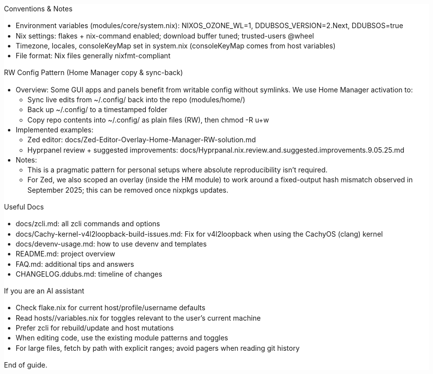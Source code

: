 Conventions & Notes

- Environment variables (modules/core/system.nix): NIXOS_OZONE_WL=1,
  DDUBSOS_VERSION=2.Next, DDUBSOS=true
- Nix settings: flakes + nix-command enabled; download buffer tuned;
  trusted-users @wheel
- Timezone, locales, consoleKeyMap set in system.nix (consoleKeyMap comes from
  host variables)
- File format: Nix files generally nixfmt-compliant

RW Config Pattern (Home Manager copy & sync-back)

- Overview: Some GUI apps and panels benefit from writable config without symlinks. We use Home Manager activation to:
  - Sync live edits from ~/.config/<app> back into the repo (modules/home/<app-dir>)
  - Back up ~/.config/<app> to a timestamped folder
  - Copy repo contents into ~/.config/<app> as plain files (RW), then chmod -R u+w
- Implemented examples:
  - Zed editor: docs/Zed-Editor-Overlay-Home-Manager-RW-solution.md
  - Hyprpanel review + suggested improvements: docs/Hyprpanal.nix.review.and.suggested.improvements.9.05.25.md
- Notes:
  - This is a pragmatic pattern for personal setups where absolute reproducibility isn’t required.
  - For Zed, we also scoped an overlay (inside the HM module) to work around a fixed-output hash mismatch observed in September 2025; this can be removed once nixpkgs updates.

Useful Docs

- docs/zcli.md: all zcli commands and options
- docs/Cachy-kernel-v4l2loopback-build-issues.md: Fix for v4l2loopback when using the CachyOS (clang) kernel
- docs/devenv-usage.md: how to use devenv and templates
- README.md: project overview
- FAQ.md: additional tips and answers
- CHANGELOG.ddubs.md: timeline of changes

If you are an AI assistant

- Check flake.nix for current host/profile/username defaults
- Read hosts/<host>/variables.nix for toggles relevant to the user’s current
  machine
- Prefer zcli for rebuild/update and host mutations
- When editing code, use the existing module patterns and toggles
- For large files, fetch by path with explicit ranges; avoid pagers when reading
  git history

End of guide.
